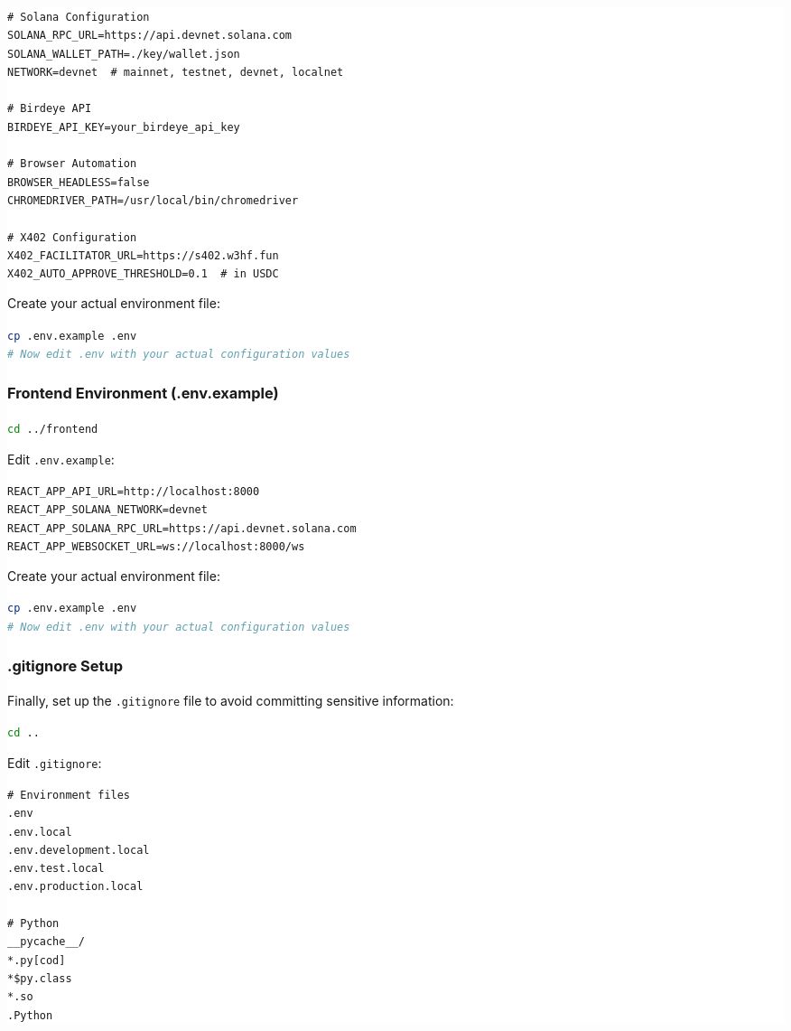 ```
# Solana Configuration
SOLANA_RPC_URL=https://api.devnet.solana.com
SOLANA_WALLET_PATH=./key/wallet.json
NETWORK=devnet  # mainnet, testnet, devnet, localnet

# Birdeye API
BIRDEYE_API_KEY=your_birdeye_api_key

# Browser Automation
BROWSER_HEADLESS=false
CHROMEDRIVER_PATH=/usr/local/bin/chromedriver

# X402 Configuration
X402_FACILITATOR_URL=https://s402.w3hf.fun
X402_AUTO_APPROVE_THRESHOLD=0.1  # in USDC
```

Create your actual environment file:

```bash
cp .env.example .env
# Now edit .env with your actual configuration values
```

### Frontend Environment (.env.example)

```bash
cd ../frontend
```

Edit `.env.example`:

```
REACT_APP_API_URL=http://localhost:8000
REACT_APP_SOLANA_NETWORK=devnet
REACT_APP_SOLANA_RPC_URL=https://api.devnet.solana.com
REACT_APP_WEBSOCKET_URL=ws://localhost:8000/ws
```

Create your actual environment file:

```bash
cp .env.example .env
# Now edit .env with your actual configuration values
```

### .gitignore Setup

Finally, set up the `.gitignore` file to avoid committing sensitive information:

```bash
cd ..
```

Edit `.gitignore`:

```
# Environment files
.env
.env.local
.env.development.local
.env.test.local
.env.production.local

# Python
__pycache__/
*.py[cod]
*$py.class
*.so
.Python
```